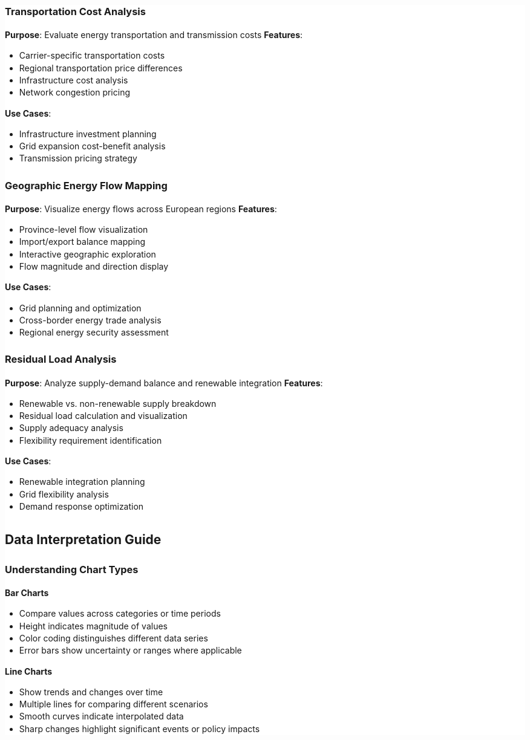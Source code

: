 ### Transportation Cost Analysis

**Purpose**: Evaluate energy transportation and transmission costs
**Features**:
- Carrier-specific transportation costs
- Regional transportation price differences
- Infrastructure cost analysis
- Network congestion pricing

**Use Cases**:
- Infrastructure investment planning
- Grid expansion cost-benefit analysis
- Transmission pricing strategy

### Geographic Energy Flow Mapping

**Purpose**: Visualize energy flows across European regions
**Features**:
- Province-level flow visualization
- Import/export balance mapping
- Interactive geographic exploration
- Flow magnitude and direction display

**Use Cases**:
- Grid planning and optimization
- Cross-border energy trade analysis
- Regional energy security assessment

### Residual Load Analysis

**Purpose**: Analyze supply-demand balance and renewable integration
**Features**:
- Renewable vs. non-renewable supply breakdown
- Residual load calculation and visualization
- Supply adequacy analysis
- Flexibility requirement identification

**Use Cases**:
- Renewable integration planning
- Grid flexibility analysis
- Demand response optimization

## Data Interpretation Guide

### Understanding Chart Types

**Bar Charts**
- Compare values across categories or time periods
- Height indicates magnitude of values
- Color coding distinguishes different data series
- Error bars show uncertainty or ranges where applicable

**Line Charts**
- Show trends and changes over time
- Multiple lines for comparing different scenarios
- Smooth curves indicate interpolated data
- Sharp changes highlight significant events or policy impacts
